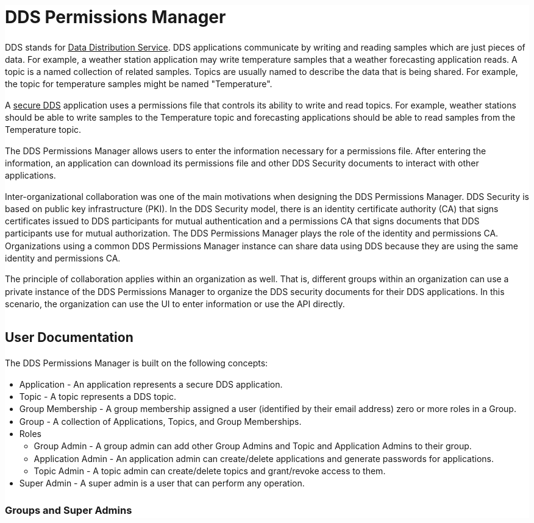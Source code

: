 # DDS Permissions Manager

DDS stands for [Data Distribution Service](https://www.omg.org/spec/DDS/).
DDS applications communicate by writing and reading samples which are just pieces of data.
For example, a weather station application may write temperature samples that a weather forecasting application reads.
A topic is a named collection of related samples.
Topics are usually named to describe the data that is being shared.
For example, the topic for temperature samples might be named "Temperature".

A [secure DDS](https://www.omg.org/spec/DDS-SECURITY/) application uses a permissions file that controls its ability to write and read topics.
For example, weather stations should be able to write samples to the Temperature topic and forecasting applications should be able to read samples from the Temperature topic.

The DDS Permissions Manager allows users to enter the information necessary for a permissions file.
After entering the information, an application can download its permissions file and other DDS Security documents to interact with other applications.

Inter-organizational collaboration was one of the main motivations when designing the DDS Permissions Manager.
DDS Security is based on public key infrastructure (PKI).
In the DDS Security model, there is an identity certificate authority (CA) that signs certificates issued to DDS participants for mutual authentication and a permissions CA that signs documents that DDS participants use for mutual authorization.
The DDS Permissions Manager plays the role of the identity and permissions CA.
Organizations using a common DDS Permissions Manager instance can share data using DDS because they are using the same identity and permissions CA.

The principle of collaboration applies within an organization as well.
That is, different groups within an organization can use a private instance of the DDS Permissions Manager to organize the DDS security documents for their DDS applications.
In this scenario, the organization can use the UI to enter information or use the API directly.

## User Documentation

The DDS Permissions Manager is built on the following concepts:
* Application - An application represents a secure DDS application.
* Topic - A topic represents a DDS topic.
* Group Membership - A group membership assigned a user (identified by their email address) zero or more roles in a Group.
* Group - A collection of Applications, Topics, and Group Memberships.
* Roles
  * Group Admin - A group admin can add other Group Admins and Topic and Application Admins to their group.
  * Application Admin - An application admin can create/delete applications and generate passwords for applications.
  * Topic Admin - A topic admin can create/delete topics and grant/revoke access to them.
* Super Admin - A super admin is a user that can perform any operation.

### Groups and Super Admins
